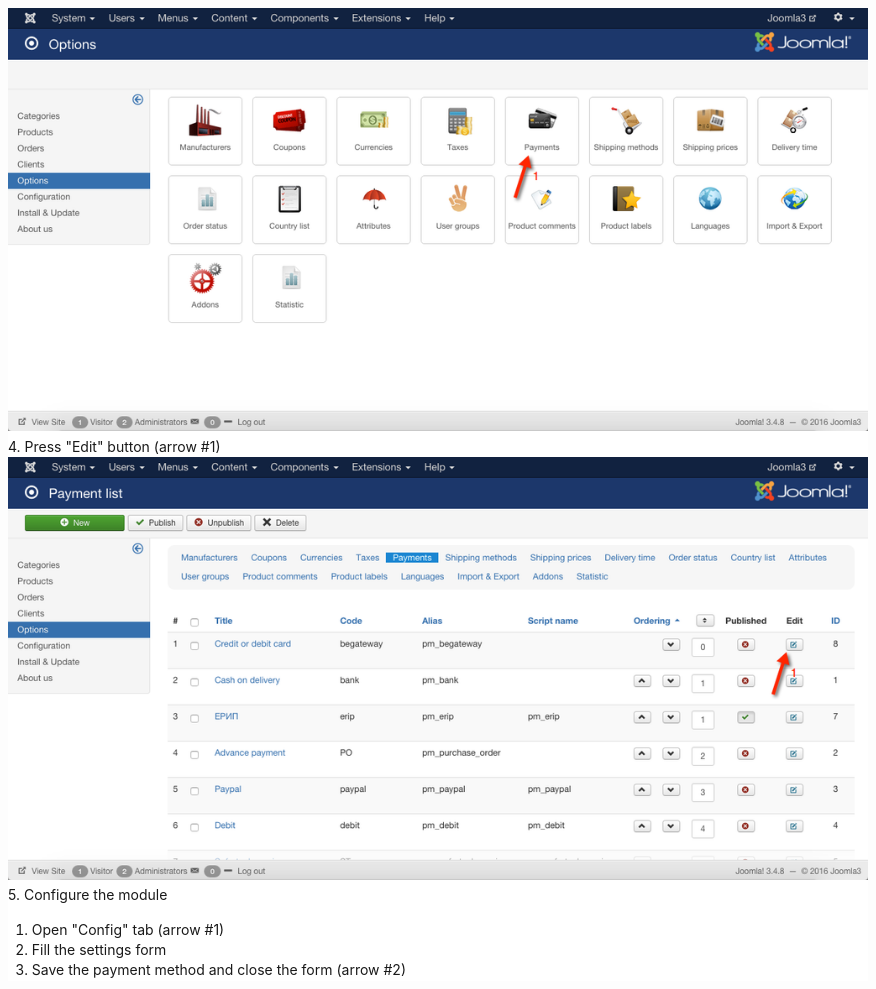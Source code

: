   ![go to payment methods](https://raw.githubusercontent.com/beGateway/joomshopping-payment-module/master/doc/img/go_to_payment_methods.png)
4. Press "Edit" button (arrow #1)
  ![go to edit payment method form](https://raw.githubusercontent.com/beGateway/joomshopping-payment-module/master/doc/img/go_to_edit_payment_method_form.png)
5. Configure the module
  1. Open "Config" tab (arrow #1)
  2. Fill the settings form
  4. Save the payment method and close the form (arrow #2)
